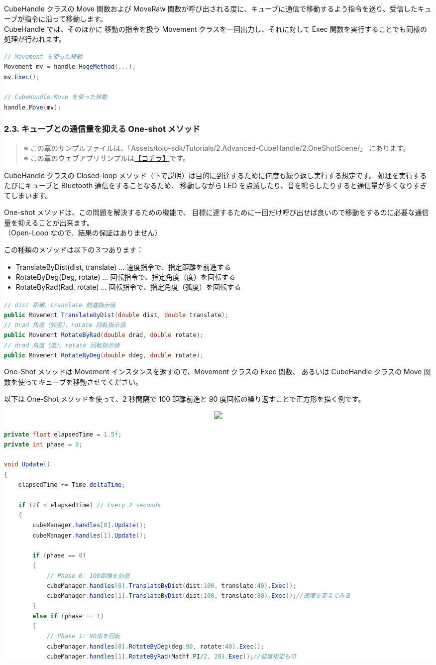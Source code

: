 CubeHandle クラスの Move 関数および MoveRaw 関数が呼び出される度に、キューブに通信で移動するよう指令を送り、受信したキューブが指令に沿って移動します。<br>
CubeHandle では、そのほかに 移動の指令を扱う Movement クラスを一回出力し、それに対して Exec 関数を実行することでも同様の処理が行われます。

```csharp
// Movement を使った移動
Movement mv = handle.HogeMethod(...);
mv.Exec();

// CubeHandle.Move を使った移動
handle.Move(mv);
```

### 2.3. キューブとの通信量を抑える One-shot メソッド

> ※ この章のサンプルファイルは、「Assets/toio-sdk/Tutorials/2.Advanced-CubeHandle/2.OneShotScene/」 にあります。<br>
> ※ この章のウェブアプリサンプルは[【コチラ】](https://morikatron.github.io/t4u/cubehandle/oneshot/)です。

CubeHandle クラスの Closed-loop メソッド（下で説明）は目的に到達するために何度も繰り返し実行する想定です。
処理を実行するたびにキューブと Bluetooth 通信をすることなるため、 移動しながら LED を点滅したり、音を鳴らしたりすると通信量が多くなりすぎてしまいます。

One-shot メソッドは、この問題を解決するための機能で、 目標に達するために一回だけ呼び出せば良いので移動をするのに必要な通信量を抑えることが出来ます。<br>
（Open-Loop なので、結果の保証はありません）

この種類のメソッドは以下の３つあります：

- TranslateByDist(dist, translate) … 速度指令で、指定距離を前進する
- RotateByDeg(Deg, rotate) … 回転指令で、指定角度（度）を回転する
- RotateByRad(Rad, rotate) … 回転指令で、指定角度（弧度）を回転する

```csharp
// dist 距離、translate 前進指示値
public Movement TranslateByDist(double dist, double translate);
// drad 角度（弧度）、rotate 回転指示値
public Movement RotateByRad(double drad, double rotate);
// drad 角度（度）、rotate 回転指示値
public Movement RotateByDeg(double ddeg, double rotate);
```

One-Shot メソッドは Movement インスタンスを返すので、Movement クラスの Exec 関数、 あるいは CubeHandle クラスの Move 関数を使ってキューブを移動させてください。

以下は One-Shot メソッドを使って、2 秒間隔で 100 距離前進と 90 度回転の繰り返すことで正方形を描く例です。

<div align="center"><img width=256 src="res/tutorial_cubehandle/oneshot.gif"></div>

```csharp
private float elapsedTime = 1.5f;
private int phase = 0;

void Update()
{
    elapsedTime += Time.deltaTime;

    if (2f < elapsedTime) // Every 2 seconds
    {
        cubeManager.handles[0].Update();
        cubeManager.handles[1].Update();

        if (phase == 0)
        {
            // Phase 0: 100距離を前進
            cubeManager.handles[0].TranslateByDist(dist:100, translate:40).Exec();
            cubeManager.handles[1].TranslateByDist(dist:100, translate:80).Exec();//速度を変えてみる
        }
        else if (phase == 1)
        {
            // Phase 1: 90度を回転
            cubeManager.handles[0].RotateByDeg(deg:90, rotate:40).Exec();
            cubeManager.handles[1].RotateByRad(Mathf.PI/2, 20).Exec();//弧度指定も可
```